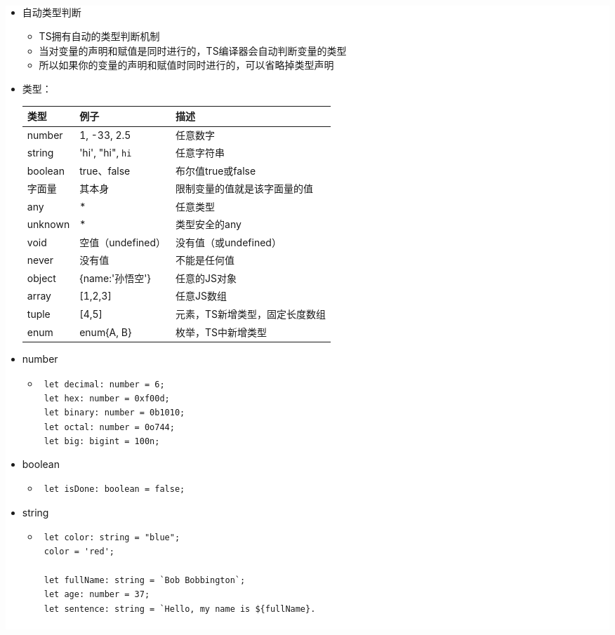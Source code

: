 -   自动类型判断

    -   TS拥有自动的类型判断机制
    -   当对变量的声明和赋值是同时进行的，TS编译器会自动判断变量的类型
    -   所以如果你的变量的声明和赋值时同时进行的，可以省略掉类型声明

-   类型：

    | 类型    | 例子              | 描述                           |
    | ------- | ----------------- | ------------------------------ |
    | number  | 1, -33, 2.5       | 任意数字                       |
    | string  | 'hi', "hi", `hi`  | 任意字符串                     |
    | boolean | true、false       | 布尔值true或false              |
    | 字面量  | 其本身            | 限制变量的值就是该字面量的值   |
    | any     | *                 | 任意类型                       |
    | unknown | *                 | 类型安全的any                  |
    | void    | 空值（undefined） | 没有值（或undefined）          |
    | never   | 没有值            | 不能是任何值                   |
    | object  | {name:'孙悟空'}   | 任意的JS对象                   |
    | array   | [1,2,3]           | 任意JS数组                     |
    | tuple   | [4,5]             | 元素，TS新增类型，固定长度数组 |
    | enum    | enum{A, B}        | 枚举，TS中新增类型             |

-   number

    -   ```
         let decimal: number = 6;
         let hex: number = 0xf00d;
         let binary: number = 0b1010;
         let octal: number = 0o744;
         let big: bigint = 100n;
        ```

-   boolean

    -   ```
         let isDone: boolean = false;
        ```

-   string

    -   ```
         let color: string = "blue";
         color = 'red';
         
         let fullName: string = `Bob Bobbington`;
         let age: number = 37;
         let sentence: string = `Hello, my name is ${fullName}.
         